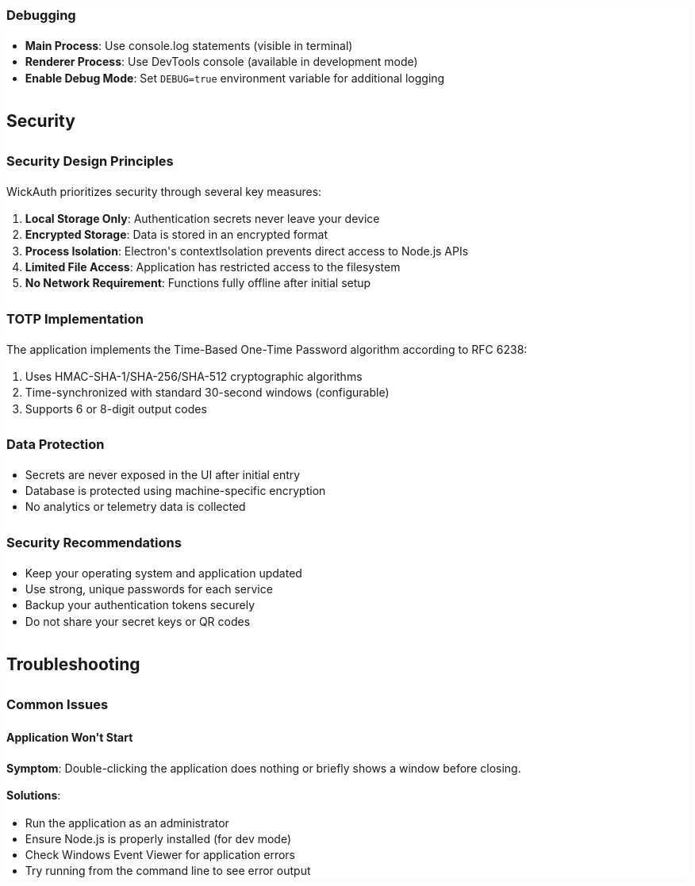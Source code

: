 ### Debugging

- **Main Process**: Use console.log statements (visible in terminal)
- **Renderer Process**: Use DevTools console (available in development mode)
- **Enable Debug Mode**: Set `DEBUG=true` environment variable for additional logging

## Security

### Security Design Principles

WickAuth prioritizes security through several key measures:

1. **Local Storage Only**: Authentication secrets never leave your device
2. **Encrypted Storage**: Data is stored in an encrypted format
3. **Process Isolation**: Electron's contextIsolation prevents direct access to Node.js APIs
4. **Limited File Access**: Application has restricted access to the filesystem
5. **No Network Requirement**: Functions fully offline after initial setup

### TOTP Implementation

The application implements the Time-Based One-Time Password algorithm according to RFC 6238:

1. Uses HMAC-SHA-1/SHA-256/SHA-512 cryptographic algorithms
2. Time-synchronized with standard 30-second windows (configurable)
3. Supports 6 or 8-digit output codes

### Data Protection

- Secrets are never exposed in the UI after initial entry
- Database is protected using machine-specific encryption
- No analytics or telemetry data is collected

### Security Recommendations

- Keep your operating system and application updated
- Use strong, unique passwords for each service
- Backup your authentication tokens securely
- Do not share your secret keys or QR codes

## Troubleshooting

### Common Issues

#### Application Won't Start

**Symptom**: Double-clicking the application does nothing or briefly shows a window before closing.

**Solutions**:
- Run the application as an administrator
- Ensure Node.js is properly installed (for dev mode)
- Check Windows Event Viewer for application errors
- Try running from the command line to see error output
